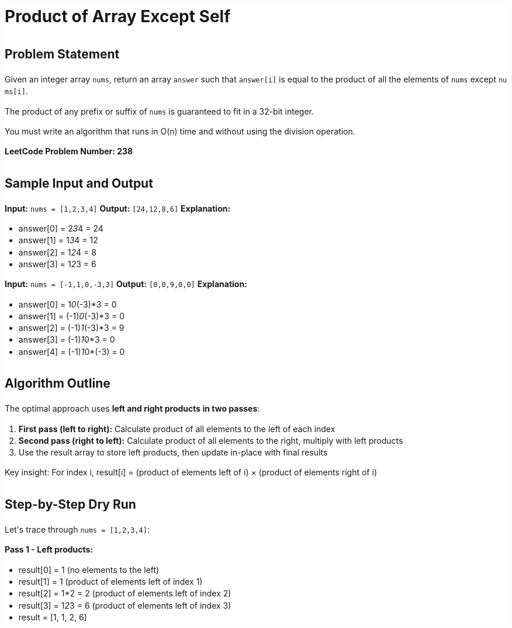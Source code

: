 # Product of Array Except Self

## Problem Statement
Given an integer array `nums`, return an array `answer` such that `answer[i]` is equal to the product of all the elements of `nums` except `nums[i]`.

The product of any prefix or suffix of `nums` is guaranteed to fit in a 32-bit integer.

You must write an algorithm that runs in O(n) time and without using the division operation.

**LeetCode Problem Number: 238**

## Sample Input and Output
**Input:** `nums = [1,2,3,4]`
**Output:** `[24,12,8,6]`
**Explanation:** 
- answer[0] = 2*3*4 = 24
- answer[1] = 1*3*4 = 12  
- answer[2] = 1*2*4 = 8
- answer[3] = 1*2*3 = 6

**Input:** `nums = [-1,1,0,-3,3]`
**Output:** `[0,0,9,0,0]`
**Explanation:**
- answer[0] = 1*0*(-3)*3 = 0
- answer[1] = (-1)*0*(-3)*3 = 0
- answer[2] = (-1)*1*(-3)*3 = 9
- answer[3] = (-1)*1*0*3 = 0
- answer[4] = (-1)*1*0*(-3) = 0

## Algorithm Outline
The optimal approach uses **left and right products in two passes**:

1. **First pass (left to right):** Calculate product of all elements to the left of each index
2. **Second pass (right to left):** Calculate product of all elements to the right, multiply with left products
3. Use the result array to store left products, then update in-place with final results

Key insight: For index i, result[i] = (product of elements left of i) × (product of elements right of i)

## Step-by-Step Dry Run
Let's trace through `nums = [1,2,3,4]`:

**Pass 1 - Left products:**
- result[0] = 1 (no elements to the left)
- result[1] = 1 (product of elements left of index 1)
- result[2] = 1*2 = 2 (product of elements left of index 2)
- result[3] = 1*2*3 = 6 (product of elements left of index 3)
- result = [1, 1, 2, 6]
